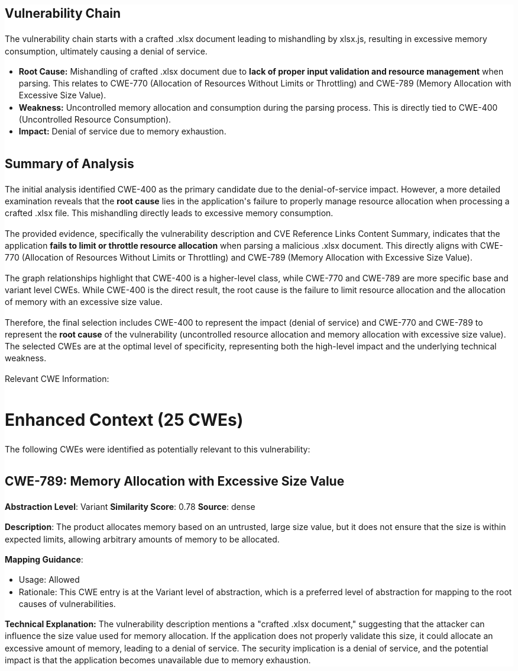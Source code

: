 ## Vulnerability Chain
The vulnerability chain starts with a crafted .xlsx document leading to mishandling by xlsx.js, resulting in excessive memory consumption, ultimately causing a denial of service.

- **Root Cause:** Mishandling of crafted .xlsx document due to **lack of proper input validation and resource management** when parsing. This relates to CWE-770 (Allocation of Resources Without Limits or Throttling) and CWE-789 (Memory Allocation with Excessive Size Value).
- **Weakness:** Uncontrolled memory allocation and consumption during the parsing process. This is directly tied to CWE-400 (Uncontrolled Resource Consumption).
- **Impact:** Denial of service due to memory exhaustion.

## Summary of Analysis
The initial analysis identified CWE-400 as the primary candidate due to the denial-of-service impact. However, a more detailed examination reveals that the **root cause** lies in the application's failure to properly manage resource allocation when processing a crafted .xlsx file. This mishandling directly leads to excessive memory consumption.

The provided evidence, specifically the vulnerability description and CVE Reference Links Content Summary, indicates that the application **fails to limit or throttle resource allocation** when parsing a malicious .xlsx document. This directly aligns with CWE-770 (Allocation of Resources Without Limits or Throttling) and CWE-789 (Memory Allocation with Excessive Size Value).

The graph relationships highlight that CWE-400 is a higher-level class, while CWE-770 and CWE-789 are more specific base and variant level CWEs. While CWE-400 is the direct result, the root cause is the failure to limit resource allocation and the allocation of memory with an excessive size value.

Therefore, the final selection includes CWE-400 to represent the impact (denial of service) and CWE-770 and CWE-789 to represent the **root cause** of the vulnerability (uncontrolled resource allocation and memory allocation with excessive size value). The selected CWEs are at the optimal level of specificity, representing both the high-level impact and the underlying technical weakness.

Relevant CWE Information:

# Enhanced Context (25 CWEs)
The following CWEs were identified as potentially relevant to this vulnerability:

## CWE-789: Memory Allocation with Excessive Size Value
**Abstraction Level**: Variant
**Similarity Score**: 0.78
**Source**: dense

**Description**:
The product allocates memory based on an untrusted, large size value, but it does not ensure that the size is within expected limits, allowing arbitrary amounts of memory to be allocated.

**Mapping Guidance**:
- Usage: Allowed
- Rationale: This CWE entry is at the Variant level of abstraction, which is a preferred level of abstraction for mapping to the root causes of vulnerabilities.

**Technical Explanation:** The vulnerability description mentions a "crafted .xlsx document," suggesting that the attacker can influence the size value used for memory allocation. If the application does not properly validate this size, it could allocate an excessive amount of memory, leading to a denial of service. The security implication is a denial of service, and the potential impact is that the application becomes unavailable due to memory exhaustion.
